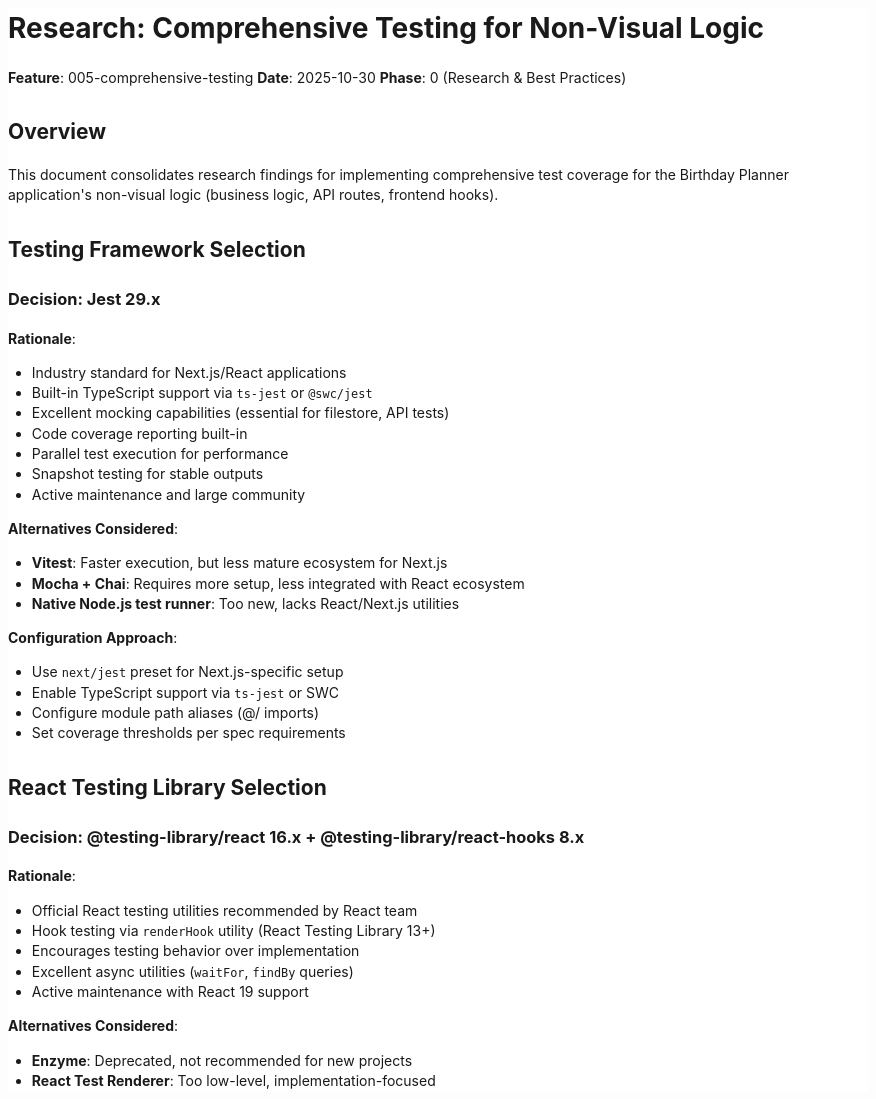 # Research: Comprehensive Testing for Non-Visual Logic

**Feature**: 005-comprehensive-testing
**Date**: 2025-10-30
**Phase**: 0 (Research & Best Practices)

## Overview

This document consolidates research findings for implementing comprehensive test coverage for the Birthday Planner application's non-visual logic (business logic, API routes, frontend hooks).

## Testing Framework Selection

### Decision: Jest 29.x

**Rationale**:
- Industry standard for Next.js/React applications
- Built-in TypeScript support via `ts-jest` or `@swc/jest`
- Excellent mocking capabilities (essential for filestore, API tests)
- Code coverage reporting built-in
- Parallel test execution for performance
- Snapshot testing for stable outputs
- Active maintenance and large community

**Alternatives Considered**:
- **Vitest**: Faster execution, but less mature ecosystem for Next.js
- **Mocha + Chai**: Requires more setup, less integrated with React ecosystem
- **Native Node.js test runner**: Too new, lacks React/Next.js utilities

**Configuration Approach**:
- Use `next/jest` preset for Next.js-specific setup
- Enable TypeScript support via `ts-jest` or SWC
- Configure module path aliases (@/ imports)
- Set coverage thresholds per spec requirements

## React Testing Library Selection

### Decision: @testing-library/react 16.x + @testing-library/react-hooks 8.x

**Rationale**:
- Official React testing utilities recommended by React team
- Hook testing via `renderHook` utility (React Testing Library 13+)
- Encourages testing behavior over implementation
- Excellent async utilities (`waitFor`, `findBy` queries)
- Active maintenance with React 19 support

**Alternatives Considered**:
- **Enzyme**: Deprecated, not recommended for new projects
- **React Test Renderer**: Too low-level, implementation-focused
